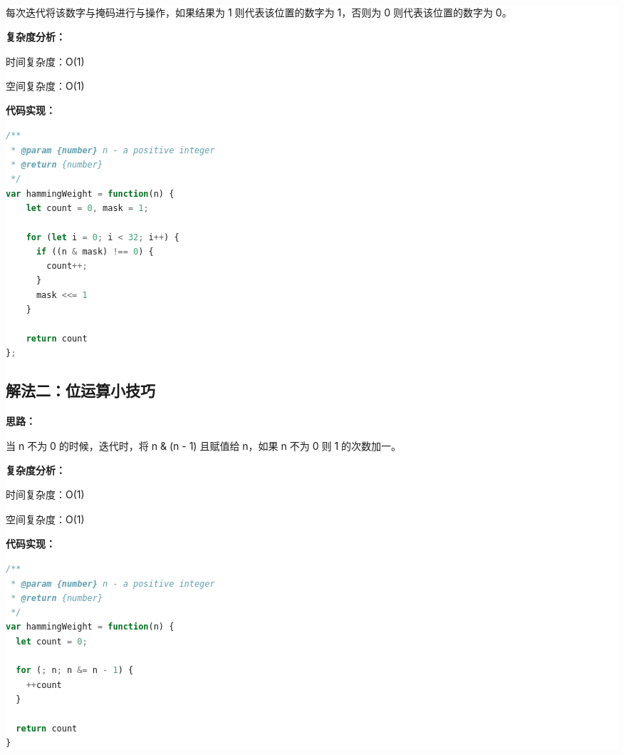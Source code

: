 每次迭代将该数字与掩码进行与操作，如果结果为 1 则代表该位置的数字为 1，否则为 0 则代表该位置的数字为 0。

**复杂度分析：**

时间复杂度：O(1)

空间复杂度：O(1)

**代码实现：**

```javascript
/**
 * @param {number} n - a positive integer
 * @return {number}
 */
var hammingWeight = function(n) {
    let count = 0, mask = 1;
    
    for (let i = 0; i < 32; i++) {
      if ((n & mask) !== 0) {
        count++;
      }
      mask <<= 1
    }

    return count
};
```

## 解法二：位运算小技巧

**思路：**

当 n 不为 0 的时候，迭代时，将 n & (n - 1) 且赋值给 n，如果 n 不为 0 则 1 的次数加一。

**复杂度分析：**

时间复杂度：O(1)

空间复杂度：O(1)

**代码实现：**

```javascript
/**
 * @param {number} n - a positive integer
 * @return {number}
 */
var hammingWeight = function(n) {
  let count = 0;

  for (; n; n &= n - 1) {
    ++count
  }

  return count
}
```
